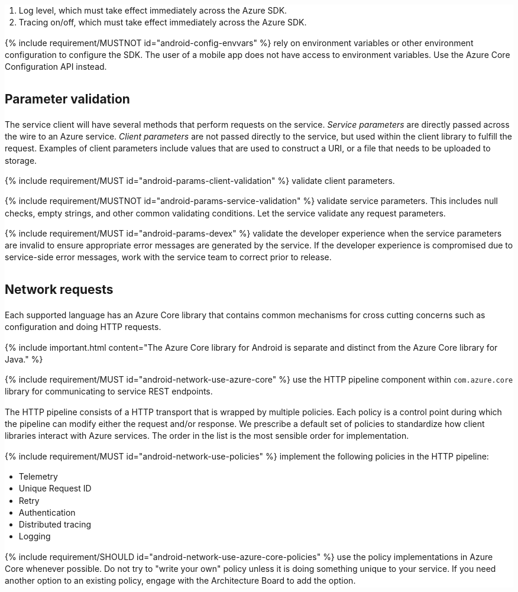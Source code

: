 1. Log level, which must take effect immediately across the Azure SDK.
2. Tracing on/off, which must take effect immediately across the Azure SDK.

{% include requirement/MUSTNOT id="android-config-envvars" %} rely on environment variables or other environment configuration to configure the SDK. The user of a mobile app does not have access to environment variables. Use the Azure Core Configuration API instead.

## Parameter validation

The service client will have several methods that perform requests on the service. _Service parameters_ are directly passed across the wire to an Azure service. _Client parameters_ are not passed directly to the service, but used within the client library to fulfill the request. Examples of client parameters include values that are used to construct a URI, or a file that needs to be uploaded to storage.

{% include requirement/MUST id="android-params-client-validation" %} validate client parameters.

{% include requirement/MUSTNOT id="android-params-service-validation" %} validate service parameters. This includes null checks, empty strings, and other common validating conditions. Let the service validate any request parameters.

{% include requirement/MUST id="android-params-devex" %} validate the developer experience when the service parameters are invalid to ensure appropriate error messages are generated by the service. If the developer experience is compromised due to service-side error messages, work with the service team to correct prior to release.

## Network requests

Each supported language has an Azure Core library that contains common mechanisms for cross cutting concerns such as configuration and doing HTTP requests.

{% include important.html content="The Azure Core library for Android is separate and distinct from the Azure Core library for Java." %}

{% include requirement/MUST id="android-network-use-azure-core" %} use the HTTP pipeline component within `com.azure.core` library for communicating to service REST endpoints.

The HTTP pipeline consists of a HTTP transport that is wrapped by multiple policies. Each policy is a control point during which the pipeline can modify either the request and/or response. We prescribe a default set of policies to standardize how client libraries interact with Azure services. The order in the list is the most sensible order for implementation.

{% include requirement/MUST id="android-network-use-policies" %} implement the following policies in the HTTP pipeline:

- Telemetry
- Unique Request ID
- Retry
- Authentication
- Distributed tracing
- Logging

{% include requirement/SHOULD id="android-network-use-azure-core-policies" %} use the policy implementations in Azure Core whenever possible. Do not try to "write your own" policy unless it is doing something unique to your service. If you need another option to an existing policy, engage with the Architecture Board to add the option.
